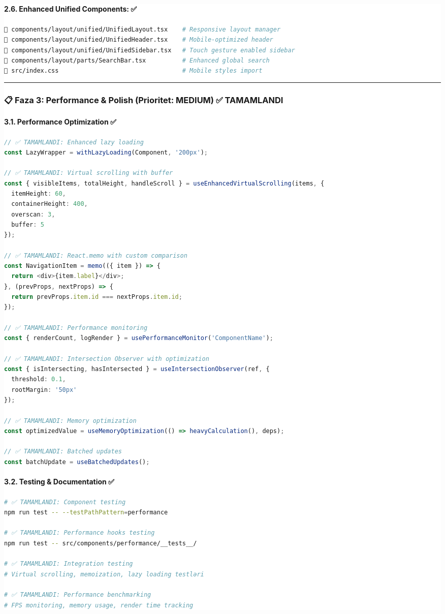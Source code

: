#### **2.6. Enhanced Unified Components:** ✅
```bash
🔄 components/layout/unified/UnifiedLayout.tsx    # Responsive layout manager
🔄 components/layout/unified/UnifiedHeader.tsx    # Mobile-optimized header
🔄 components/layout/unified/UnifiedSidebar.tsx   # Touch gesture enabled sidebar
🔄 components/layout/parts/SearchBar.tsx          # Enhanced global search
🔄 src/index.css                                  # Mobile styles import
```

---

### **📋 Faza 3: Performance & Polish (Prioritet: MEDIUM) ✅ TAMAMLANDI**

#### **3.1. Performance Optimization** ✅
```typescript
// ✅ TAMAMLANDI: Enhanced lazy loading
const LazyWrapper = withLazyLoading(Component, '200px');

// ✅ TAMAMLANDI: Virtual scrolling with buffer
const { visibleItems, totalHeight, handleScroll } = useEnhancedVirtualScrolling(items, {
  itemHeight: 60,
  containerHeight: 400,
  overscan: 3,
  buffer: 5
});

// ✅ TAMAMLANDI: React.memo with custom comparison
const NavigationItem = memo(({ item }) => {
  return <div>{item.label}</div>;
}, (prevProps, nextProps) => {
  return prevProps.item.id === nextProps.item.id;
});

// ✅ TAMAMLANDI: Performance monitoring
const { renderCount, logRender } = usePerformanceMonitor('ComponentName');

// ✅ TAMAMLANDI: Intersection Observer with optimization
const { isIntersecting, hasIntersected } = useIntersectionObserver(ref, {
  threshold: 0.1,
  rootMargin: '50px'
});

// ✅ TAMAMLANDI: Memory optimization
const optimizedValue = useMemoryOptimization(() => heavyCalculation(), deps);

// ✅ TAMAMLANDI: Batched updates
const batchUpdate = useBatchedUpdates();
```

#### **3.2. Testing & Documentation** ✅
```bash
# ✅ TAMAMLANDI: Component testing
npm run test -- --testPathPattern=performance

# ✅ TAMAMLANDI: Performance hooks testing
npm run test -- src/components/performance/__tests__/

# ✅ TAMAMLANDI: Integration testing
# Virtual scrolling, memoization, lazy loading testləri

# ✅ TAMAMLANDI: Performance benchmarking
# FPS monitoring, memory usage, render time tracking

```